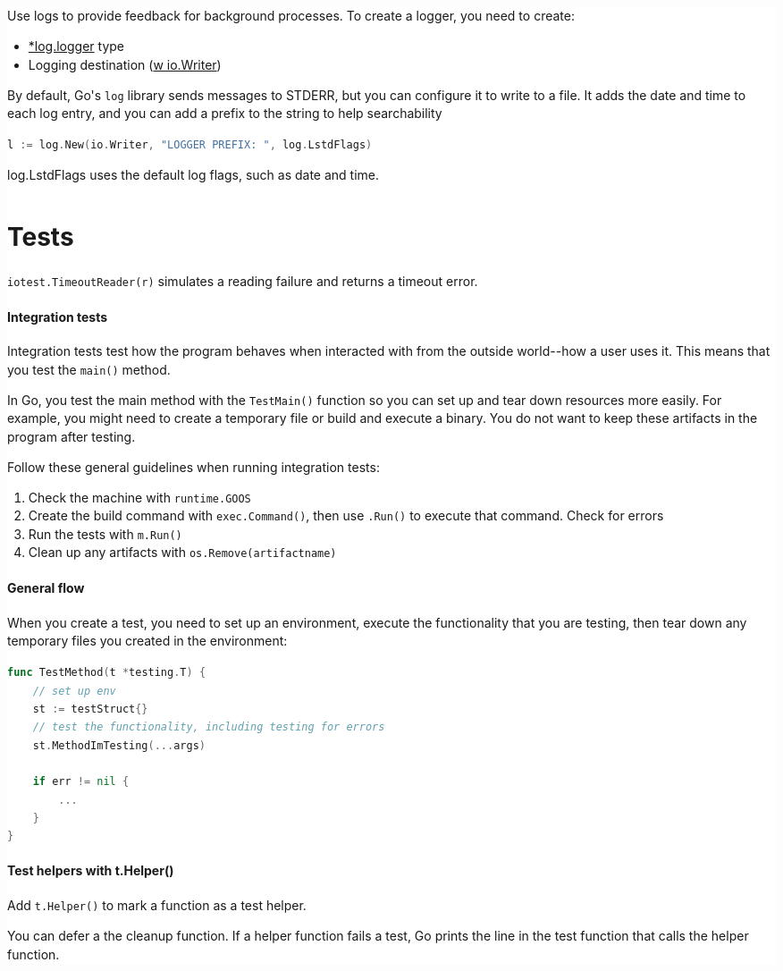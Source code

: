 Use logs to provide feedback for background processes. To create a logger, you need to create:
- [*log.logger](https://pkg.go.dev/log#Logger) type
- Logging destination ([w io.Writer](#interfaces))

By default, Go's `log` library sends messages to STDERR, but you can configure it to write to a file. It adds the date and time to each log entry, and you can add a prefix to the string to help searchability
```go
l := log.New(io.Writer, "LOGGER PREFIX: ", log.LstdFlags)
```
log.LstdFlags uses the default log flags, such as date and time.

# Tests

`iotest.TimeoutReader(r)` simulates a reading failure and returns a timeout error.

#### Integration tests

Integration tests test how the program behaves when interacted with from the outside world--how a user uses it. This means that you test the `main()` method.

In Go, you test the main method with the `TestMain()` function so you can set up and tear down resources more easily. For example, you might need to create a temporary file or build and execute a binary. You do not want to keep these artifacts in the program after testing.

Follow these general guidelines when running integration tests:
1. Check the machine with `runtime.GOOS`
2. Create the build command with `exec.Command()`, then use `.Run()` to execute that command. Check for errors
3. Run the tests with `m.Run()`
4. Clean up any artifacts with `os.Remove(artifactname)`

#### General flow

When you create a test, you need to set up an environment, execute the functionality that you are testing, then tear down any temporary files you created in the environment:

```go
func TestMethod(t *testing.T) {
    // set up env
    st := testStruct{}
    // test the functionality, including testing for errors
    st.MethodImTesting(...args)

    if err != nil {
        ...
    }
}
```

#### Test helpers with t.Helper()

Add `t.Helper()` to mark a function as a test helper.

You can defer a the cleanup function. If a helper function fails a test, Go prints the line in the test function that calls the helper function.

